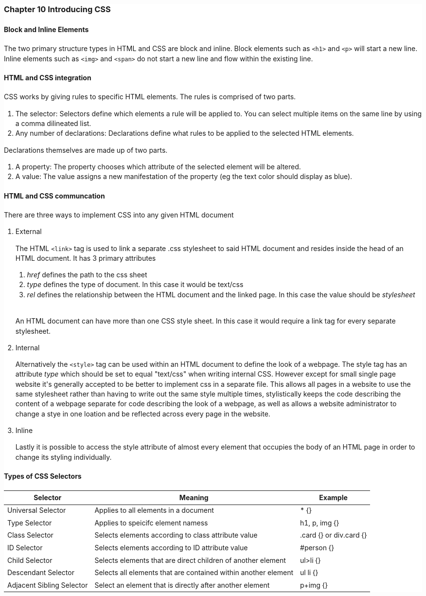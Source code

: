 ### Chapter 10 Introducing CSS

#### Block and Inline Elements

The two primary structure types in HTML and CSS are block and inline. Block elements such as `<h1>` and `<p>` will start a new line. Inline elements such as `<img>` and `<span>` do not start a new line and flow within the existing line.

#### HTML and CSS integration

CSS works by giving rules to specific HTML elements. The rules is comprised of two parts.

1. The selector: Selectors define which elements a rule will be applied to. You can select multiple items on the same line by using a comma dilineated list.
2. Any number of declarations: Declarations define what rules to be applied to the selected HTML elements.

Declarations themselves are made up of two parts. 

1. A property: The property chooses which attribute of the selected element will be altered.
2. A value: The value assigns a new manifestation of the property (eg the text color should display as blue).

#### HTML and CSS communcation

There are three ways to implement CSS into any given HTML document

1. External

    The HTML `<link>` tag is used to link a separate .css stylesheet to said HTML document and resides inside the head of an HTML document. It has 3 primary attributes

    1. *href* defines the path to the css sheet
    2. *type* defines the type of document. In this case it would be text/css
    3. *rel* defines the relationship between the HTML document and the linked page. In this case the value should be *stylesheet*

    <br />An HTML document can have more than one CSS style sheet. In this case it would require a link tag for every separate stylesheet.

2. Internal

    Alternatively the `<style>` tag can be used within an HTML document to define the look of a webpage. The style tag has an attribute *type* which should be set to equal "text/css" when writing internal CSS. However except for small single page website it's generally accepted to be better to implement css in a separate file. This allows all pages in a website to use the same stylesheet rather than having to write out the same style multiple times, stylistically keeps the code describing the content of a webpage separate for code describing the look of a webpage, as well as allows a website administrator to change a stye in one loation and be reflected across every page in the website.

3. Inline

    Lastly it is possible to access the style attribute of almost every element that occupies the body of an HTML page in order to change its styling individually.

#### Types of CSS Selectors

| Selector                  | Meaning | Example |
| ------------------------- | ------- | ------- |
| Universal Selector        | Applies to all elements in a document                          | * {}                    |
| Type Selector             | Applies to speicifc element namess                             | h1, p, img {}           |
| Class Selector            | Selects elements according to class attribute value            | .card {} or div.card {} |
| ID Selector               | Selects elements according to ID attribute value               | #person {}              |
| Child Selector            | Selects elements that are direct children of another element   | ul>li {}                |
| Descendant Selector       | Selects all elements that are contained within another element | ul li {}                |
| Adjacent Sibling Selector | Select an element that is directly after another element       | p+img {}                |